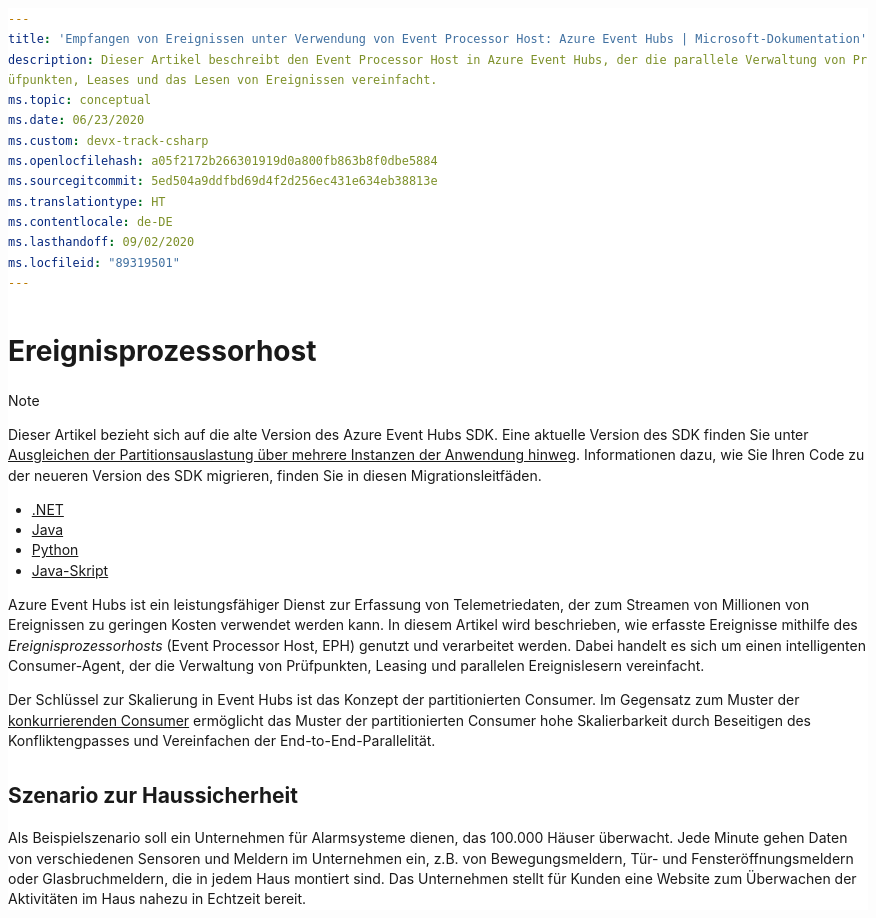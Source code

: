 ```yaml
---
title: 'Empfangen von Ereignissen unter Verwendung von Event Processor Host: Azure Event Hubs | Microsoft-Dokumentation'
description: Dieser Artikel beschreibt den Event Processor Host in Azure Event Hubs, der die parallele Verwaltung von Prüfpunkten, Leases und das Lesen von Ereignissen vereinfacht.
ms.topic: conceptual
ms.date: 06/23/2020
ms.custom: devx-track-csharp
ms.openlocfilehash: a05f2172b266301919d0a800fb863b8f0dbe5884
ms.sourcegitcommit: 5ed504a9ddfbd69d4f2d256ec431e634eb38813e
ms.translationtype: HT
ms.contentlocale: de-DE
ms.lasthandoff: 09/02/2020
ms.locfileid: "89319501"
---
```

# <a name="event-processor-host"></a>Ereignisprozessorhost
> [!NOTE]
> Dieser Artikel bezieht sich auf die alte Version des Azure Event Hubs SDK. Eine aktuelle Version des SDK finden Sie unter [Ausgleichen der Partitionsauslastung über mehrere Instanzen der Anwendung hinweg](event-processor-balance-partition-load.md). Informationen dazu, wie Sie Ihren Code zu der neueren Version des SDK migrieren, finden Sie in diesen Migrationsleitfäden. 
> - [.NET](https://github.com/Azure/azure-sdk-for-net/blob/master/sdk/eventhub/Azure.Messaging.EventHubs/MigrationGuide.md)
> - [Java](https://github.com/Azure/azure-sdk-for-java/blob/master/sdk/eventhubs/azure-messaging-eventhubs/migration-guide.md)
> - [Python](https://github.com/Azure/azure-sdk-for-python/blob/master/sdk/eventhub/azure-eventhub/migration_guide.md)
> - [Java-Skript](https://github.com/Azure/azure-sdk-for-js/blob/master/sdk/eventhub/event-hubs/migrationguide.md)

Azure Event Hubs ist ein leistungsfähiger Dienst zur Erfassung von Telemetriedaten, der zum Streamen von Millionen von Ereignissen zu geringen Kosten verwendet werden kann. In diesem Artikel wird beschrieben, wie erfasste Ereignisse mithilfe des *Ereignisprozessorhosts* (Event Processor Host, EPH) genutzt und verarbeitet werden. Dabei handelt es sich um einen intelligenten Consumer-Agent, der die Verwaltung von Prüfpunkten, Leasing und parallelen Ereignislesern vereinfacht.  

Der Schlüssel zur Skalierung in Event Hubs ist das Konzept der partitionierten Consumer. Im Gegensatz zum Muster der [konkurrierenden Consumer](/previous-versions/msp-n-p/dn568101(v=pandp.10)) ermöglicht das Muster der partitionierten Consumer hohe Skalierbarkeit durch Beseitigen des Konfliktengpasses und Vereinfachen der End-to-End-Parallelität.

## <a name="home-security-scenario"></a>Szenario zur Haussicherheit

Als Beispielszenario soll ein Unternehmen für Alarmsysteme dienen, das 100.000 Häuser überwacht. Jede Minute gehen Daten von verschiedenen Sensoren und Meldern im Unternehmen ein, z.B. von Bewegungsmeldern, Tür- und Fensteröffnungsmeldern oder Glasbruchmeldern, die in jedem Haus montiert sind. Das Unternehmen stellt für Kunden eine Website zum Überwachen der Aktivitäten im Haus nahezu in Echtzeit bereit.
